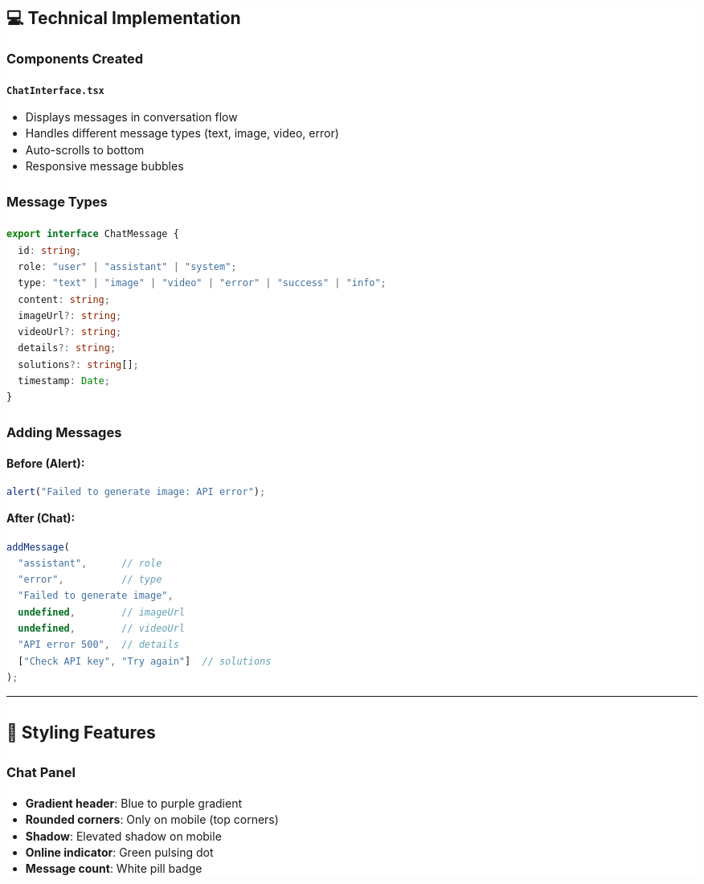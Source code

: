 
## 💻 Technical Implementation

### Components Created

**`ChatInterface.tsx`**
- Displays messages in conversation flow
- Handles different message types (text, image, video, error)
- Auto-scrolls to bottom
- Responsive message bubbles

### Message Types

```typescript
export interface ChatMessage {
  id: string;
  role: "user" | "assistant" | "system";
  type: "text" | "image" | "video" | "error" | "success" | "info";
  content: string;
  imageUrl?: string;
  videoUrl?: string;
  details?: string;
  solutions?: string[];
  timestamp: Date;
}
```

### Adding Messages

**Before (Alert):**
```typescript
alert("Failed to generate image: API error");
```

**After (Chat):**
```typescript
addMessage(
  "assistant",      // role
  "error",          // type
  "Failed to generate image",
  undefined,        // imageUrl
  undefined,        // videoUrl
  "API error 500",  // details
  ["Check API key", "Try again"]  // solutions
);
```

---

## 🎨 Styling Features

### Chat Panel
- **Gradient header**: Blue to purple gradient
- **Rounded corners**: Only on mobile (top corners)
- **Shadow**: Elevated shadow on mobile
- **Online indicator**: Green pulsing dot
- **Message count**: White pill badge
